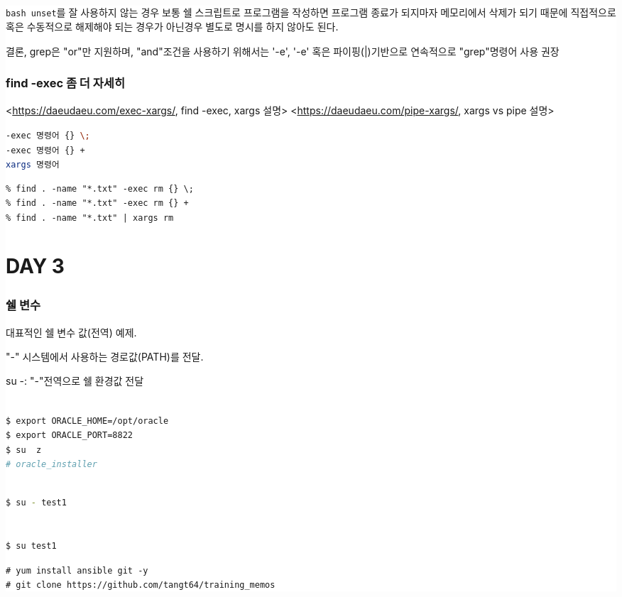 ```bash unset```를 잘 사용하지 않는 경우 보통 쉘 스크립트로 프로그램을 작성하면 프로그램 종료가 되지마자 메모리에서 삭제가 되기 때문에 직접적으로 혹은 수동적으로 해제해야 되는 경우가 아닌경우 별도로 명시를 하지 않아도 된다.

결론, grep은 "or"만 지원하며, "and"조건을 사용하기 위해서는 '-e', '-e' 혹은 파이핑(|)기반으로 연속적으로 "grep"명령어 사용 권장

### find -exec 좀 더 자세히

<https://daeudaeu.com/exec-xargs/, find -exec, xargs 설명>
<https://daeudaeu.com/pipe-xargs/, xargs vs pipe 설명>

```bash
-exec 명령어 {} \;
-exec 명령어 {} +
xargs 명령어

```


```
% find . -name "*.txt" -exec rm {} \;
% find . -name "*.txt" -exec rm {} +
% find . -name "*.txt" | xargs rm

```


# DAY 3

### 쉘 변수


대표적인 쉘 변수 값(전역) 예제.

"-" 시스템에서 사용하는 경로값(PATH)를 전달.

su -: "-"전역으로 쉘 환경값 전달 
```bash

$ export ORACLE_HOME=/opt/oracle
$ export ORACLE_PORT=8822
$ su  z
# oracle_installer

```

```bash

$ su - test1


$ su test1

```

```
# yum install ansible git -y
# git clone https://github.com/tangt64/training_memos
```
